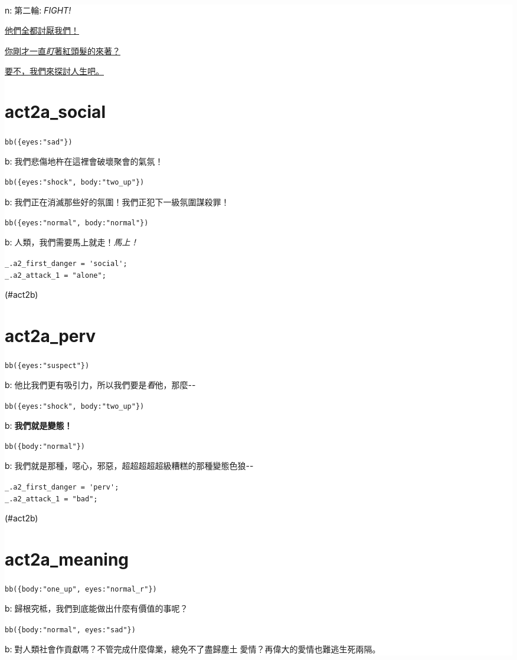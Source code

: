 n: 第二輪: *FIGHT!*

[他們全都討厭我們！](#act2a_social)

[你剛才一直*盯*著紅頭髮的來著？](#act2a_perv)

[要不，我們來探討人生吧。](#act2a_meaning)

# act2a_social

`bb({eyes:"sad"})`

b: 我們悲傷地杵在這裡會破壞聚會的氣氛！

`bb({eyes:"shock", body:"two_up"})`

b: 我們正在消滅那些好的氛圍！我們正犯下一級氛圍謀殺罪！

`bb({eyes:"normal", body:"normal"})`

b: 人類，我們需要馬上就走！*馬上！*

```
_.a2_first_danger = 'social';
_.a2_attack_1 = "alone";
```

(#act2b)

# act2a_perv

`bb({eyes:"suspect"})`

b: 他比我們更有吸引力，所以我們要是*看*他，那麼--

`bb({eyes:"shock", body:"two_up"})`

b: **我們就是變態！**

`bb({body:"normal"})`

b: 我們就是那種，噁心，邪惡，超超超超超級糟糕的那種變態色狼--

```
_.a2_first_danger = 'perv';
_.a2_attack_1 = "bad";
```

(#act2b)

# act2a_meaning

`bb({body:"one_up", eyes:"normal_r"})`

b: 歸根究柢，我們到底能做出什麼有價值的事呢？

`bb({body:"normal", eyes:"sad"})`

b: 對人類社會作貢獻嗎？不管完成什麼偉業，總免不了盡歸塵土 愛情？再偉大的愛情也難逃生死兩隔。
